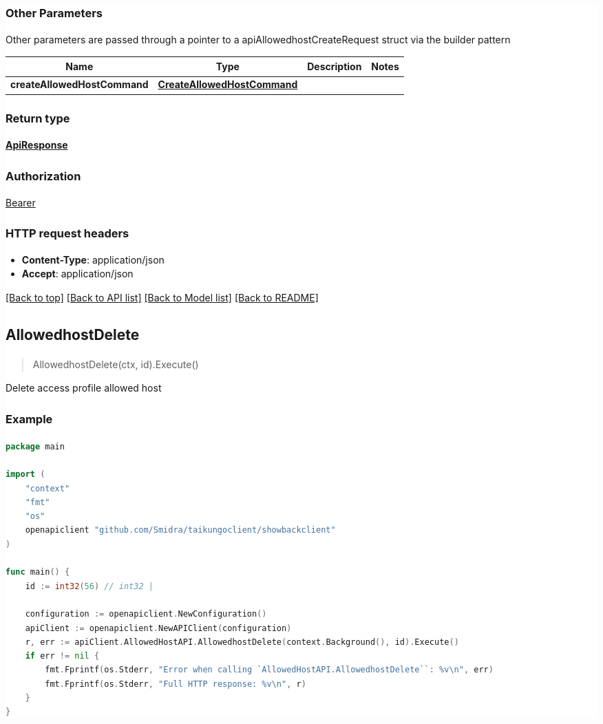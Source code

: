 

### Other Parameters

Other parameters are passed through a pointer to a apiAllowedhostCreateRequest struct via the builder pattern


Name | Type | Description  | Notes
------------- | ------------- | ------------- | -------------
 **createAllowedHostCommand** | [**CreateAllowedHostCommand**](CreateAllowedHostCommand.md) |  | 

### Return type

[**ApiResponse**](ApiResponse.md)

### Authorization

[Bearer](../README.md#Bearer)

### HTTP request headers

- **Content-Type**: application/json
- **Accept**: application/json

[[Back to top]](#) [[Back to API list]](../README.md#documentation-for-api-endpoints)
[[Back to Model list]](../README.md#documentation-for-models)
[[Back to README]](../README.md)


## AllowedhostDelete

> AllowedhostDelete(ctx, id).Execute()

Delete access profile allowed host

### Example

```go
package main

import (
    "context"
    "fmt"
    "os"
    openapiclient "github.com/Smidra/taikungoclient/showbackclient"
)

func main() {
    id := int32(56) // int32 | 

    configuration := openapiclient.NewConfiguration()
    apiClient := openapiclient.NewAPIClient(configuration)
    r, err := apiClient.AllowedHostAPI.AllowedhostDelete(context.Background(), id).Execute()
    if err != nil {
        fmt.Fprintf(os.Stderr, "Error when calling `AllowedHostAPI.AllowedhostDelete``: %v\n", err)
        fmt.Fprintf(os.Stderr, "Full HTTP response: %v\n", r)
    }
}
```
